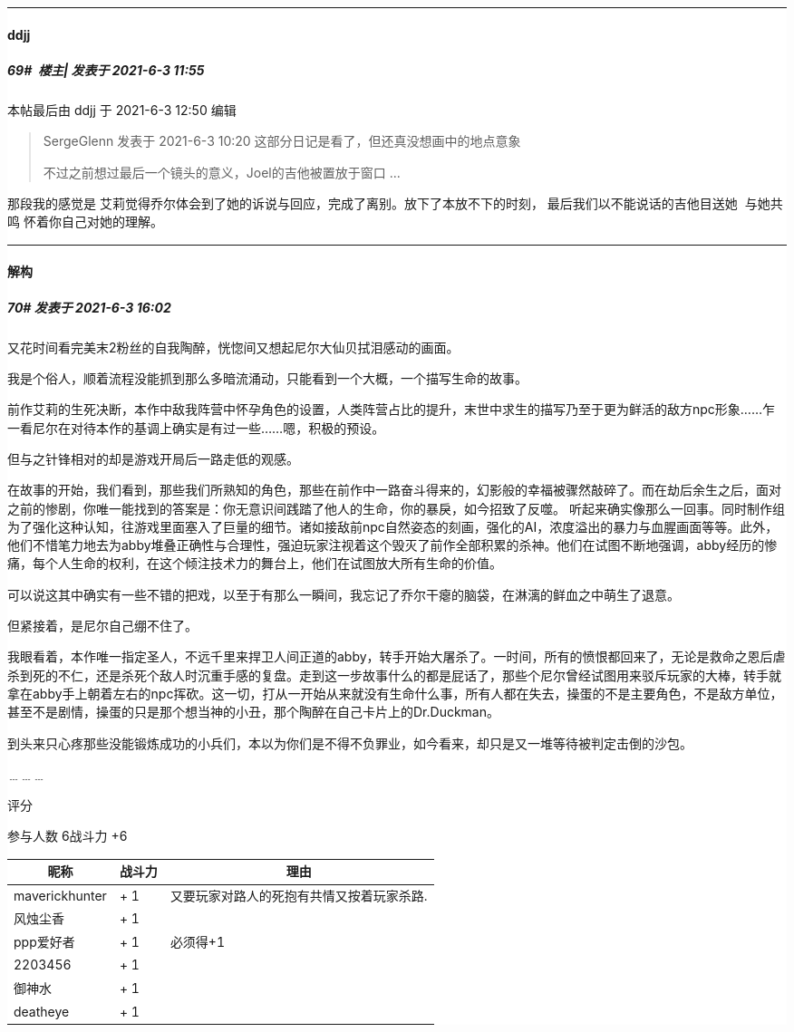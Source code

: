 *****

####  ddjj  
##### 69#         楼主| 发表于 2021-6-3 11:55


 本帖最后由 ddjj 于 2021-6-3 12:50 编辑 
<blockquote>SergeGlenn 发表于 2021-6-3 10:20
这部分日记是看了，但还真没想画中的地点意象

不过之前想过最后一个镜头的意义，Joel的吉他被置放于窗口 ...</blockquote>
那段我的感觉是 艾莉觉得乔尔体会到了她的诉说与回应，完成了离别。放下了本放不下的时刻， 最后我们以不能说话的吉他目送她  与她共鸣 怀着你自己对她的理解。


*****

####  解构  
##### 70#       发表于 2021-6-3 16:02


又花时间看完美末2粉丝的自我陶醉，恍惚间又想起尼尔大仙贝拭泪感动的画面。


我是个俗人，顺着流程没能抓到那么多暗流涌动，只能看到一个大概，一个描写生命的故事。

前作艾莉的生死决断，本作中敌我阵营中怀孕角色的设置，人类阵营占比的提升，末世中求生的描写乃至于更为鲜活的敌方npc形象……乍一看尼尔在对待本作的基调上确实是有过一些……嗯，积极的预设。


但与之针锋相对的却是游戏开局后一路走低的观感。


在故事的开始，我们看到，那些我们所熟知的角色，那些在前作中一路奋斗得来的，幻影般的幸福被骤然敲碎了。而在劫后余生之后，面对之前的惨剧，你唯一能找到的答案是：你无意识间践踏了他人的生命，你的暴戾，如今招致了反噬。 听起来确实像那么一回事。同时制作组为了强化这种认知，往游戏里面塞入了巨量的细节。诸如接敌前npc自然姿态的刻画，强化的AI，浓度溢出的暴力与血腥画面等等。此外，他们不惜笔力地去为abby堆叠正确性与合理性，强迫玩家注视着这个毁灭了前作全部积累的杀神。他们在试图不断地强调，abby经历的惨痛，每个人生命的权利，在这个倾注技术力的舞台上，他们在试图放大所有生命的价值。


可以说这其中确实有一些不错的把戏，以至于有那么一瞬间，我忘记了乔尔干瘪的脑袋，在淋漓的鲜血之中萌生了退意。


但紧接着，是尼尔自己绷不住了。


我眼看着，本作唯一指定圣人，不远千里来捍卫人间正道的abby，转手开始大屠杀了。一时间，所有的愤恨都回来了，无论是救命之恩后虐杀到死的不仁，还是杀死个敌人时沉重手感的复盘。走到这一步故事什么的都是屁话了，那些个尼尔曾经试图用来驳斥玩家的大棒，转手就拿在abby手上朝着左右的npc挥砍。这一切，打从一开始从来就没有生命什么事，所有人都在失去，操蛋的不是主要角色，不是敌方单位，甚至不是剧情，操蛋的只是那个想当神的小丑，那个陶醉在自己卡片上的Dr.Duckman。


到头来只心疼那些没能锻炼成功的小兵们，本以为你们是不得不负罪业，如今看来，却只是又一堆等待被判定击倒的沙包。


﹍﹍﹍

评分


 参与人数 6战斗力 +6

|昵称|战斗力|理由|
|----|---|---|
| maverickhunter| + 1|又要玩家对路人的死抱有共情又按着玩家杀路.|
| 风烛尘香| + 1||
| ppp爱好者| + 1|必须得+1|
| 2203456| + 1||
| 御神水| + 1||
| deatheye| + 1||
